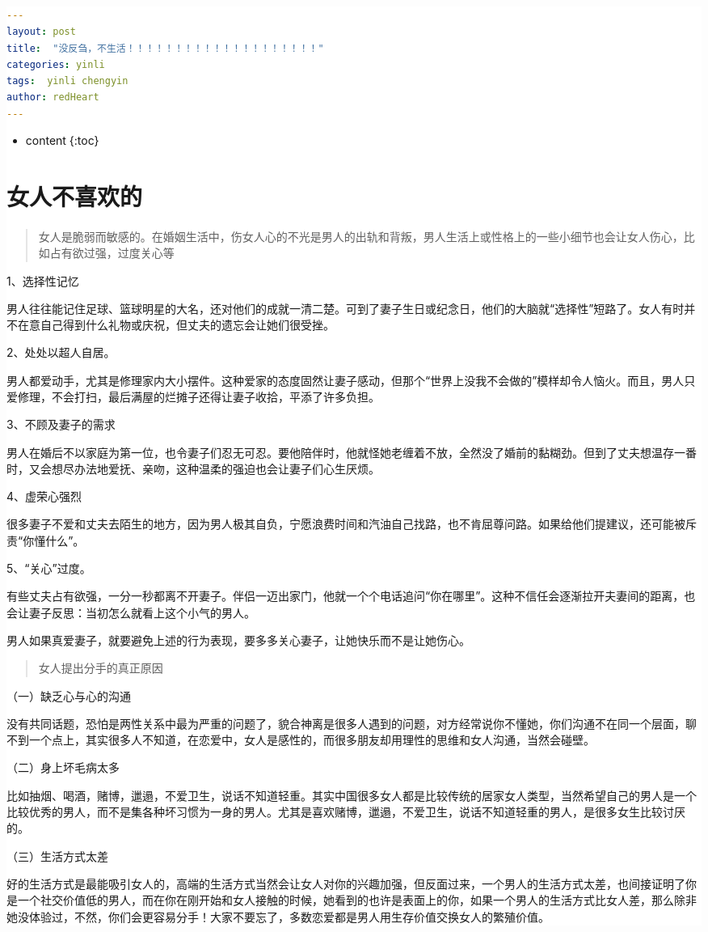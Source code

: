 ```yaml
---
layout: post
title:  "没反刍，不生活！！！！！！！！！！！！！！！！！！！！"
categories: yinli
tags:  yinli chengyin
author: redHeart
---
```


* content
{:toc}






# 女人不喜欢的

> 女人是脆弱而敏感的。在婚姻生活中，伤女人心的不光是男人的出轨和背叛，男人生活上或性格上的一些小细节也会让女人伤心，比如占有欲过强，过度关心等

1、选择性记忆

男人往往能记住足球、篮球明星的大名，还对他们的成就一清二楚。可到了妻子生日或纪念日，他们的大脑就“选择性”短路了。女人有时并不在意自己得到什么礼物或庆祝，但丈夫的遗忘会让她们很受挫。

2、处处以超人自居。

男人都爱动手，尤其是修理家内大小摆件。这种爱家的态度固然让妻子感动，但那个“世界上没我不会做的”模样却令人恼火。而且，男人只爱修理，不会打扫，最后满屋的烂摊子还得让妻子收拾，平添了许多负担。

3、不顾及妻子的需求

男人在婚后不以家庭为第一位，也令妻子们忍无可忍。要他陪伴时，他就怪她老缠着不放，全然没了婚前的黏糊劲。但到了丈夫想温存一番时，又会想尽办法地爱抚、亲吻，这种温柔的强迫也会让妻子们心生厌烦。

4、虚荣心强烈

很多妻子不爱和丈夫去陌生的地方，因为男人极其自负，宁愿浪费时间和汽油自己找路，也不肯屈尊问路。如果给他们提建议，还可能被斥责“你懂什么”。

5、“关心”过度。

有些丈夫占有欲强，一分一秒都离不开妻子。伴侣一迈出家门，他就一个个电话追问“你在哪里”。这种不信任会逐渐拉开夫妻间的距离，也会让妻子反思：当初怎么就看上这个小气的男人。

男人如果真爱妻子，就要避免上述的行为表现，要多多关心妻子，让她快乐而不是让她伤心。

> 女人提出分手的真正原因

（一）缺乏心与心的沟通

没有共同话题，恐怕是两性关系中最为严重的问题了，貌合神离是很多人遇到的问题，对方经常说你不懂她，你们沟通不在同一个层面，聊不到一个点上，其实很多人不知道，在恋爱中，女人是感性的，而很多朋友却用理性的思维和女人沟通，当然会碰壁。

（二）身上坏毛病太多

比如抽烟、喝酒，赌博，邋遢，不爱卫生，说话不知道轻重。其实中国很多女人都是比较传统的居家女人类型，当然希望自己的男人是一个比较优秀的男人，而不是集各种坏习惯为一身的男人。尤其是喜欢赌博，邋遢，不爱卫生，说话不知道轻重的男人，是很多女生比较讨厌的。

（三）生活方式太差

好的生活方式是最能吸引女人的，高端的生活方式当然会让女人对你的兴趣加强，但反面过来，一个男人的生活方式太差，也间接证明了你是一个社交价值低的男人，而在你在刚开始和女人接触的时候，她看到的也许是表面上的你，如果一个男人的生活方式比女人差，那么除非她没体验过，不然，你们会更容易分手！大家不要忘了，多数恋爱都是男人用生存价值交换女人的繁殖价值。
